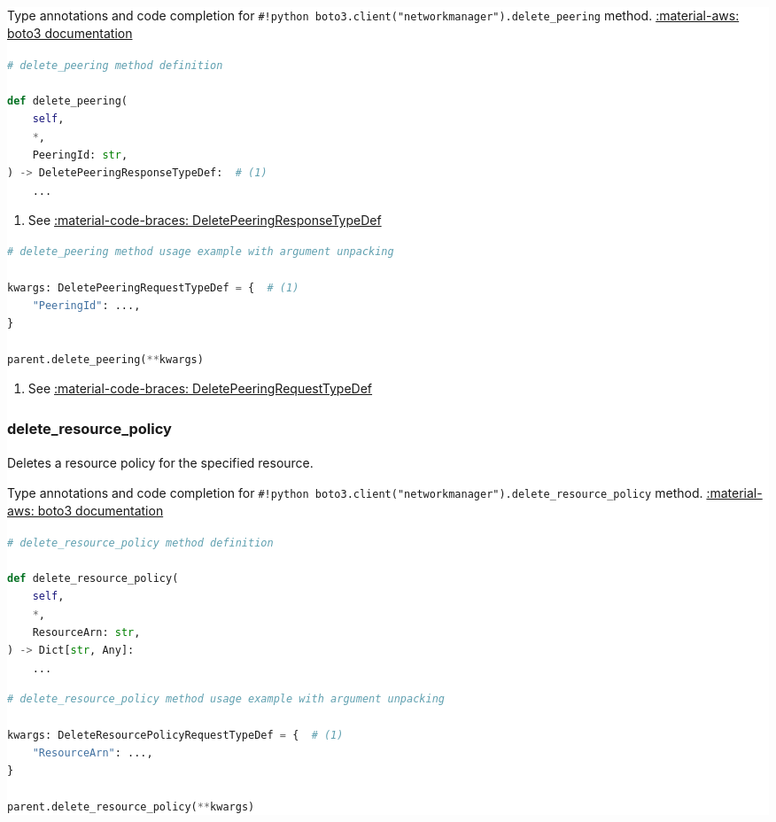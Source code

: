 Type annotations and code completion for `#!python boto3.client("networkmanager").delete_peering` method.
[:material-aws: boto3 documentation](https://boto3.amazonaws.com/v1/documentation/api/latest/reference/services/networkmanager/client/delete_peering.html)

```python
# delete_peering method definition

def delete_peering(
    self,
    *,
    PeeringId: str,
) -> DeletePeeringResponseTypeDef:  # (1)
    ...
```

1. See [:material-code-braces: DeletePeeringResponseTypeDef](./type_defs.md#deletepeeringresponsetypedef)


```python
# delete_peering method usage example with argument unpacking

kwargs: DeletePeeringRequestTypeDef = {  # (1)
    "PeeringId": ...,
}

parent.delete_peering(**kwargs)
```

1. See [:material-code-braces: DeletePeeringRequestTypeDef](./type_defs.md#deletepeeringrequesttypedef)

### delete\_resource\_policy

Deletes a resource policy for the specified resource.

Type annotations and code completion for `#!python boto3.client("networkmanager").delete_resource_policy` method.
[:material-aws: boto3 documentation](https://boto3.amazonaws.com/v1/documentation/api/latest/reference/services/networkmanager/client/delete_resource_policy.html)

```python
# delete_resource_policy method definition

def delete_resource_policy(
    self,
    *,
    ResourceArn: str,
) -> Dict[str, Any]:
    ...
```

```python
# delete_resource_policy method usage example with argument unpacking

kwargs: DeleteResourcePolicyRequestTypeDef = {  # (1)
    "ResourceArn": ...,
}

parent.delete_resource_policy(**kwargs)
```
